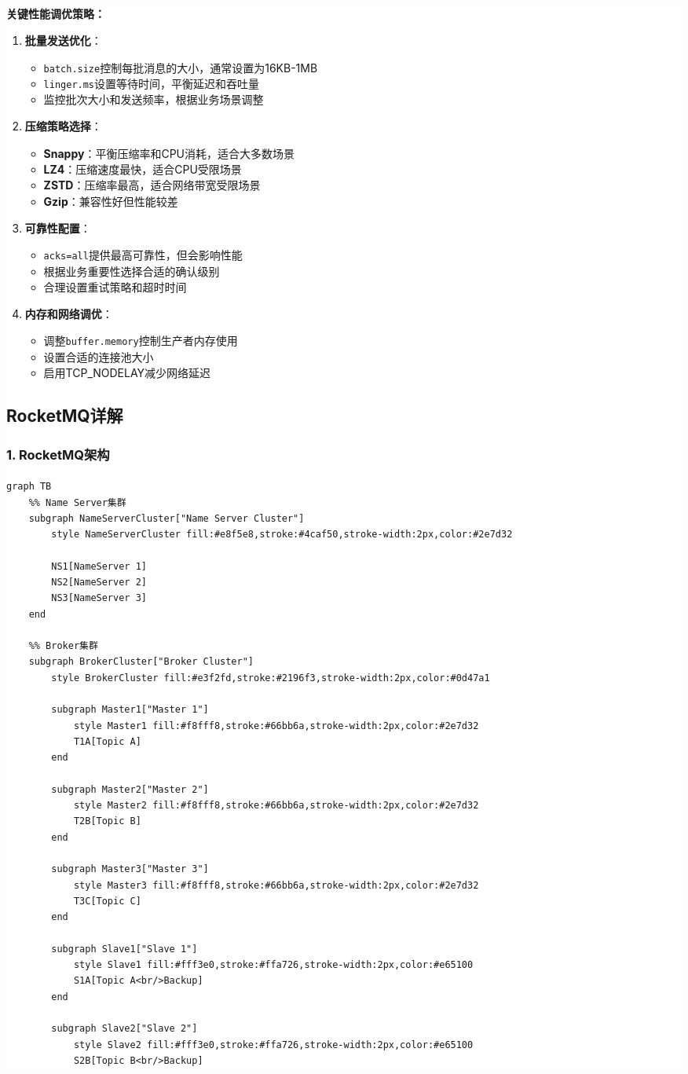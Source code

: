 **关键性能调优策略：**

1. **批量发送优化**：
   - `batch.size`控制每批消息的大小，通常设置为16KB-1MB
   - `linger.ms`设置等待时间，平衡延迟和吞吐量
   - 监控批次大小和发送频率，根据业务场景调整

2. **压缩策略选择**：
   - **Snappy**：平衡压缩率和CPU消耗，适合大多数场景
   - **LZ4**：压缩速度最快，适合CPU受限场景
   - **ZSTD**：压缩率最高，适合网络带宽受限场景
   - **Gzip**：兼容性好但性能较差

3. **可靠性配置**：
   - `acks=all`提供最高可靠性，但会影响性能
   - 根据业务重要性选择合适的确认级别
   - 合理设置重试策略和超时时间

4. **内存和网络调优**：
   - 调整`buffer.memory`控制生产者内存使用
   - 设置合适的连接池大小
   - 启用TCP_NODELAY减少网络延迟

## RocketMQ详解

### 1. RocketMQ架构

```mermaid
graph TB
    %% Name Server集群
    subgraph NameServerCluster["Name Server Cluster"]
        style NameServerCluster fill:#e8f5e8,stroke:#4caf50,stroke-width:2px,color:#2e7d32

        NS1[NameServer 1]
        NS2[NameServer 2]
        NS3[NameServer 3]
    end

    %% Broker集群
    subgraph BrokerCluster["Broker Cluster"]
        style BrokerCluster fill:#e3f2fd,stroke:#2196f3,stroke-width:2px,color:#0d47a1

        subgraph Master1["Master 1"]
            style Master1 fill:#f8fff8,stroke:#66bb6a,stroke-width:2px,color:#2e7d32
            T1A[Topic A]
        end

        subgraph Master2["Master 2"]
            style Master2 fill:#f8fff8,stroke:#66bb6a,stroke-width:2px,color:#2e7d32
            T2B[Topic B]
        end

        subgraph Master3["Master 3"]
            style Master3 fill:#f8fff8,stroke:#66bb6a,stroke-width:2px,color:#2e7d32
            T3C[Topic C]
        end

        subgraph Slave1["Slave 1"]
            style Slave1 fill:#fff3e0,stroke:#ffa726,stroke-width:2px,color:#e65100
            S1A[Topic A<br/>Backup]
        end

        subgraph Slave2["Slave 2"]
            style Slave2 fill:#fff3e0,stroke:#ffa726,stroke-width:2px,color:#e65100
            S2B[Topic B<br/>Backup]
```